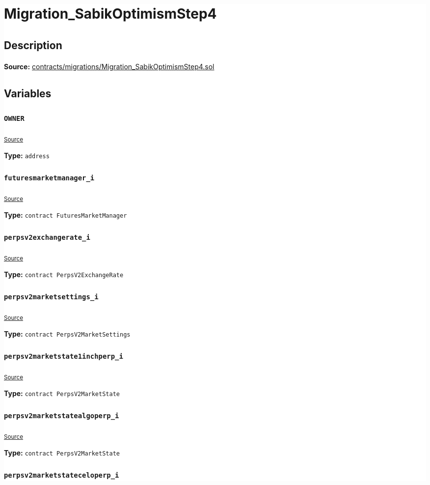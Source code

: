 # Migration_SabikOptimismStep4

## Description

**Source:** [contracts/migrations/Migration_SabikOptimismStep4.sol](https://github.com/Synthetixio/synthetix/tree/v2.98.1/contracts/migrations/Migration_SabikOptimismStep4.sol)

## Variables

### `OWNER`

<sub>[Source](https://github.com/Synthetixio/synthetix/tree/v2.98.1/contracts/migrations/Migration_SabikOptimismStep4.sol#L18)</sub>

**Type:** `address`

### `futuresmarketmanager_i`

<sub>[Source](https://github.com/Synthetixio/synthetix/tree/v2.98.1/contracts/migrations/Migration_SabikOptimismStep4.sol#L31)</sub>

**Type:** `contract FuturesMarketManager`

### `perpsv2exchangerate_i`

<sub>[Source](https://github.com/Synthetixio/synthetix/tree/v2.98.1/contracts/migrations/Migration_SabikOptimismStep4.sol#L28)</sub>

**Type:** `contract PerpsV2ExchangeRate`

### `perpsv2marketsettings_i`

<sub>[Source](https://github.com/Synthetixio/synthetix/tree/v2.98.1/contracts/migrations/Migration_SabikOptimismStep4.sol#L34)</sub>

**Type:** `contract PerpsV2MarketSettings`

### `perpsv2marketstate1inchperp_i`

<sub>[Source](https://github.com/Synthetixio/synthetix/tree/v2.98.1/contracts/migrations/Migration_SabikOptimismStep4.sol#L39)</sub>

**Type:** `contract PerpsV2MarketState`

### `perpsv2marketstatealgoperp_i`

<sub>[Source](https://github.com/Synthetixio/synthetix/tree/v2.98.1/contracts/migrations/Migration_SabikOptimismStep4.sol#L48)</sub>

**Type:** `contract PerpsV2MarketState`

### `perpsv2marketstateceloperp_i`
